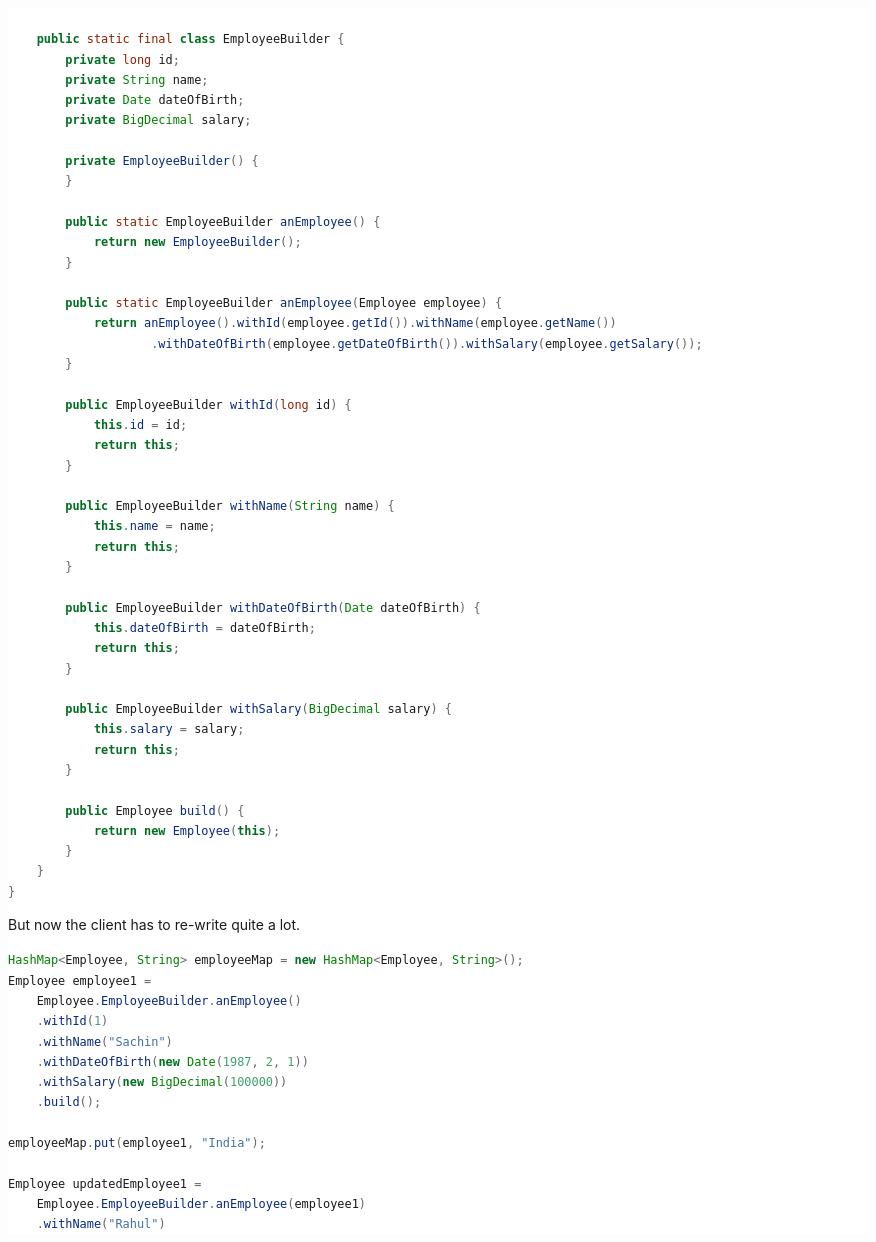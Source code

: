 ```java

	public static final class EmployeeBuilder {
		private long id;
		private String name;
		private Date dateOfBirth;
		private BigDecimal salary;

		private EmployeeBuilder() {
		}

		public static EmployeeBuilder anEmployee() {
			return new EmployeeBuilder();
		}

		public static EmployeeBuilder anEmployee(Employee employee) {
			return anEmployee().withId(employee.getId()).withName(employee.getName())
					.withDateOfBirth(employee.getDateOfBirth()).withSalary(employee.getSalary());
		}

		public EmployeeBuilder withId(long id) {
			this.id = id;
			return this;
		}

		public EmployeeBuilder withName(String name) {
			this.name = name;
			return this;
		}

		public EmployeeBuilder withDateOfBirth(Date dateOfBirth) {
			this.dateOfBirth = dateOfBirth;
			return this;
		}

		public EmployeeBuilder withSalary(BigDecimal salary) {
			this.salary = salary;
			return this;
		}

		public Employee build() {
			return new Employee(this);
		}
	}
}

```

 But now the client has to re-write quite a lot.

```java
HashMap<Employee, String> employeeMap = new HashMap<Employee, String>();
Employee employee1 = 
    Employee.EmployeeBuilder.anEmployee()
    .withId(1)
    .withName("Sachin")
    .withDateOfBirth(new Date(1987, 2, 1))
    .withSalary(new BigDecimal(100000))
    .build();

employeeMap.put(employee1, "India");

Employee updatedEmployee1 =
    Employee.EmployeeBuilder.anEmployee(employee1)
    .withName("Rahul")
```